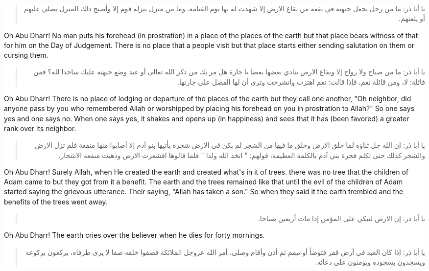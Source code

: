 <blockquote dir="rtl">
  <p>
يا أبا ذر: ما من رجل يجعل جبهته في بقعة من بقاع الارض إلا شهدت له بها
يوم القيامة. وما من منزل ينزله قوم إلا وأصبح ذلك المنزل يصلي عليهم أو
يلعنهم.
  </p>
</blockquote>

Oh Abu Dharr! No man puts his forehead (in prostration) in a place of
the places of the earth but that place bears witness of that for him on
the Day of Judgement. There is no place that a people visit but that
place starts either sending salutation on them or cursing them.

<blockquote dir="rtl">
  <p>
يا أبا ذر: ما من صباح ولا رواح إلا وبقاع الارض ينادي بعضها بعضا يا
جارة هل مر بك من ذكر الله تعالى أو عبد وضع جبهته عليك ساجدا لله؟ فمن
قائلة: لا، ومن قائلة نعم، فإذا قالت: نعم اهتزت وانشرحت وترى أن لها
الفضل على جارتها.
  </p>
</blockquote>

Oh Abu Dharr! There is no place of lodging or departure of the places of
the earth but they call one another, "Oh neighbor, did anyone pass by
you who remembered Allah or worshipped by placing his forehead on you in
prostration to Allah?" So one says yes and one says no. When one says
yes, it shakes and opens up (in happiness) and sees that it has (been
favored) a greater rank over its neighbor.

<blockquote dir="rtl">
  <p>
يا أبا ذر: إن الله جل ثناؤه لما خلق الارض وخلق ما فيها من الشجر لم يكن
في الارض شجرة يأتيها بنو آدم إلا أصابوا منها منفعة فلم تزل الارض
والشجر كذلك حتى تكلم فجرة بني آدم بالكلمة العظيمة، قولهم: " اتخذ الله
ولدا " فلما قالوها اقشعرت الارض وذهبت منفعة الاشجار.
  </p>
</blockquote>

Oh Abu Dharr! Surely Allah, when He created the earth and created what's
in it of trees. there was no tree that the children of Adam came to but
they got from it a benefit. The earth and the trees remained like that
until the evil of the children of Adam started saying the grievous
utterance. Their saying, "Allah has taken a son." So when they said it
the earth trembled and the benefits of the trees went away.

<blockquote dir="rtl">
  <p>
يا أبا ذر: إن الارض لتبكي على المؤمن إذا مات أربعين صباحا.
  </p>
</blockquote>

Oh Abu Dharr! The earth cries over the believer when he dies for forty
mornings.

<blockquote dir="rtl">
  <p>
يا أبا ذر: إذا كان العبد في أرض قفر فتوضأ أو تيمم ثم أذن وأقام وصلى،
أمر الله عزوجل الملائكة فصفوا خلفه صفا لا يرى طرفاه، يركعون بركوعه
ويسجدون بسجوده ويؤمنون على دعائه.
  </p>
</blockquote>
